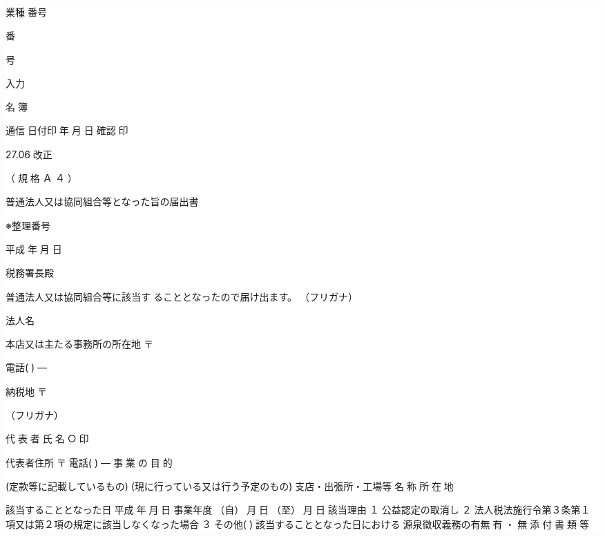 業種 番号

番

号


入力

名 簿

通信 日付印
年 月 日
確認
印

27.06 改正

（ 規 格 Ａ ４ ）

 普通法人又は協同組合等となった旨の届出書

※整理番号

平成 年 月 日

税務署長殿

普通法人又は協同組合等に該当す
ることとなったので届け出ます。
（フリガナ）

法人名

本店又は主たる事務所の所在地
〒

 電話( ) ―

納税地
〒


（フリガナ）

代 表 者 氏 名 ○
印

代表者住所
〒 電話( ) ―
事 業 の 目 的

(定款等に記載しているもの) (現に行っている又は行う予定のもの)
支店・出張所・工場等
名 称 所 在 地

該当することとなった日 平成 年 月 日 事業年度 （自） 月 日 （至） 月 日 該当理由
１ 公益認定の取消し ２ 法人税法施行令第３条第１項又は第２項の規定に該当しなくなった場合 ３ その他( )
該当することとなった日における 源泉徴収義務の有無
有 ・ 無
添 付 書 類 等
